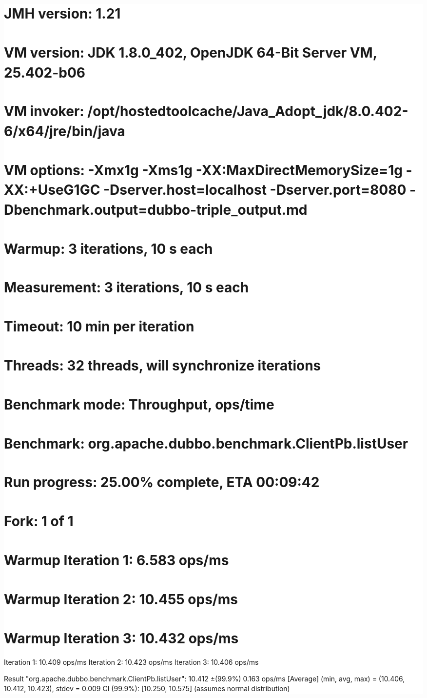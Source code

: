 
# JMH version: 1.21
# VM version: JDK 1.8.0_402, OpenJDK 64-Bit Server VM, 25.402-b06
# VM invoker: /opt/hostedtoolcache/Java_Adopt_jdk/8.0.402-6/x64/jre/bin/java
# VM options: -Xmx1g -Xms1g -XX:MaxDirectMemorySize=1g -XX:+UseG1GC -Dserver.host=localhost -Dserver.port=8080 -Dbenchmark.output=dubbo-triple_output.md
# Warmup: 3 iterations, 10 s each
# Measurement: 3 iterations, 10 s each
# Timeout: 10 min per iteration
# Threads: 32 threads, will synchronize iterations
# Benchmark mode: Throughput, ops/time
# Benchmark: org.apache.dubbo.benchmark.ClientPb.listUser

# Run progress: 25.00% complete, ETA 00:09:42
# Fork: 1 of 1
# Warmup Iteration   1: 6.583 ops/ms
# Warmup Iteration   2: 10.455 ops/ms
# Warmup Iteration   3: 10.432 ops/ms
Iteration   1: 10.409 ops/ms
Iteration   2: 10.423 ops/ms
Iteration   3: 10.406 ops/ms


Result "org.apache.dubbo.benchmark.ClientPb.listUser":
  10.412 ±(99.9%) 0.163 ops/ms [Average]
  (min, avg, max) = (10.406, 10.412, 10.423), stdev = 0.009
  CI (99.9%): [10.250, 10.575] (assumes normal distribution)
